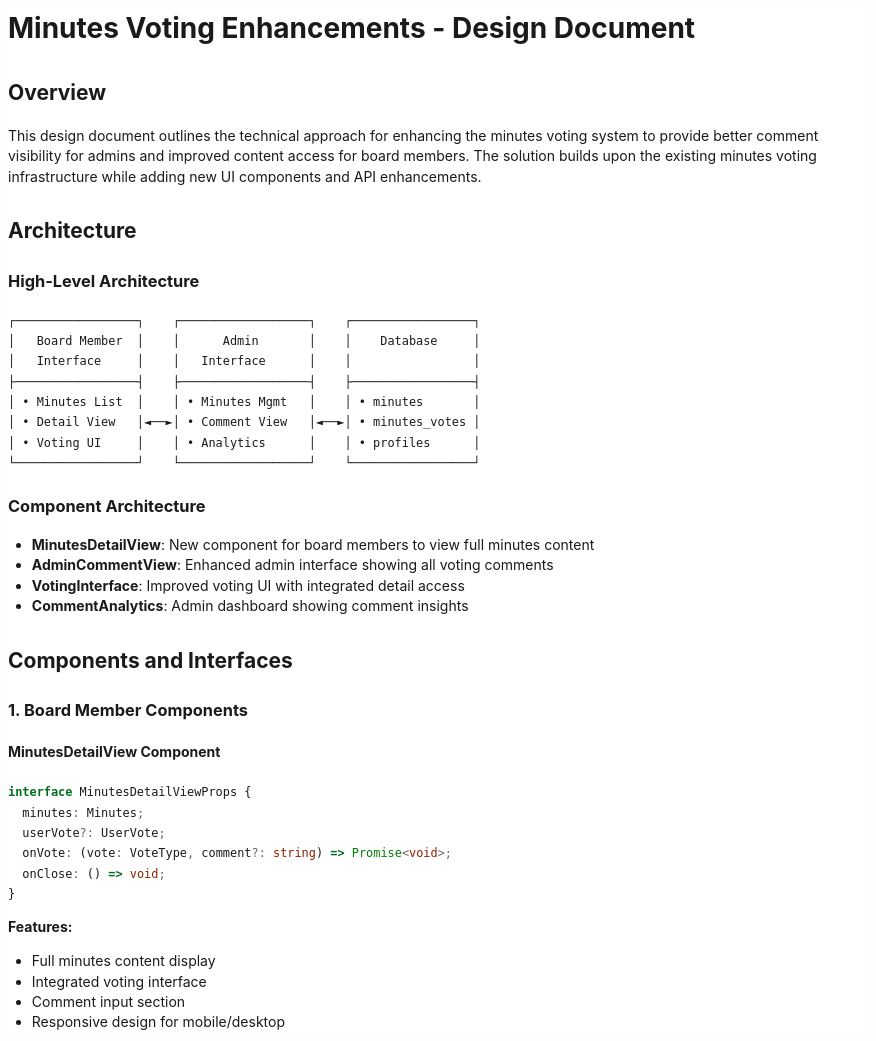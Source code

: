 # Minutes Voting Enhancements - Design Document

## Overview

This design document outlines the technical approach for enhancing the minutes voting system to provide better comment visibility for admins and improved content access for board members. The solution builds upon the existing minutes voting infrastructure while adding new UI components and API enhancements.

## Architecture

### High-Level Architecture
```
┌─────────────────┐    ┌──────────────────┐    ┌─────────────────┐
│   Board Member  │    │      Admin       │    │    Database     │
│   Interface     │    │   Interface      │    │                 │
├─────────────────┤    ├──────────────────┤    ├─────────────────┤
│ • Minutes List  │    │ • Minutes Mgmt   │    │ • minutes       │
│ • Detail View   │◄──►│ • Comment View   │◄──►│ • minutes_votes │
│ • Voting UI     │    │ • Analytics      │    │ • profiles      │
└─────────────────┘    └──────────────────┘    └─────────────────┘
```

### Component Architecture
- **MinutesDetailView**: New component for board members to view full minutes content
- **AdminCommentView**: Enhanced admin interface showing all voting comments
- **VotingInterface**: Improved voting UI with integrated detail access
- **CommentAnalytics**: Admin dashboard showing comment insights

## Components and Interfaces

### 1. Board Member Components

#### MinutesDetailView Component
```typescript
interface MinutesDetailViewProps {
  minutes: Minutes;
  userVote?: UserVote;
  onVote: (vote: VoteType, comment?: string) => Promise<void>;
  onClose: () => void;
}
```

**Features:**
- Full minutes content display
- Integrated voting interface
- Comment input section
- Responsive design for mobile/desktop
